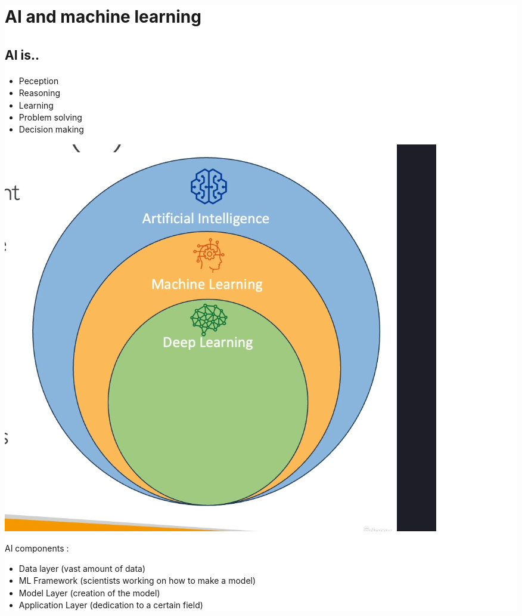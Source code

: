 # AI and machine learning

## AI is..

 - Peception
 - Reasoning
 - Learning
 - Problem solving
 - Decision making

 ![AI terms](./pictures/AIterms.png)

AI components :
- Data layer (vast amount of data)
- ML Framework (scientists working on how to make a model)
- Model Layer (creation of the model)
- Application Layer (dedication to a certain field)
